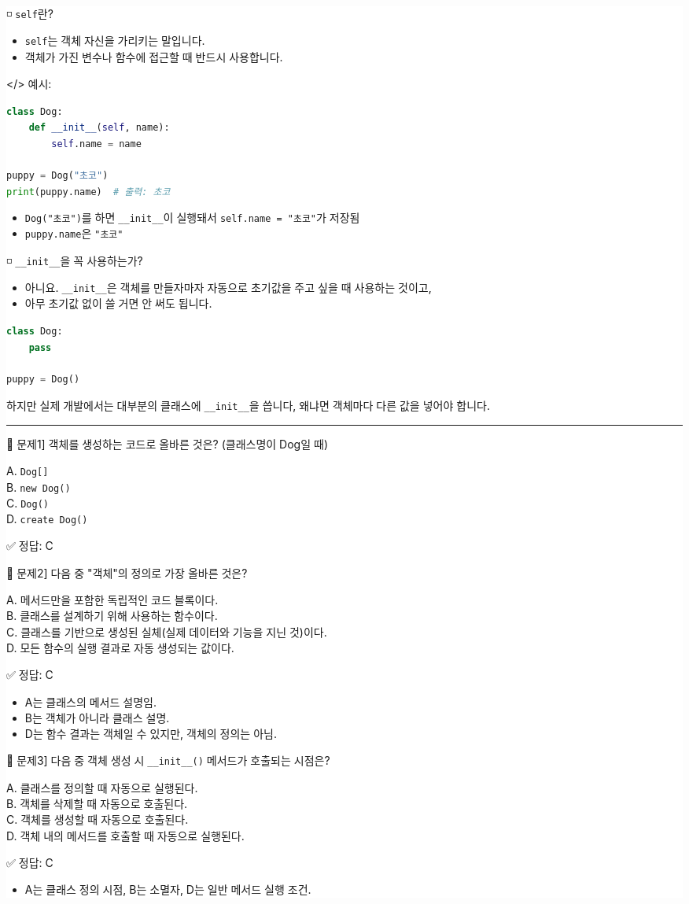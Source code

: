 ◽  `self`란?
- `self`는 객체 자신을 가리키는 말입니다.
- 객체가 가진 변수나 함수에 접근할 때 반드시 사용합니다.

</> 예시:
```python
class Dog:
    def __init__(self, name):
        self.name = name

puppy = Dog("초코")
print(puppy.name)  # 출력: 초코
```
- `Dog("초코")`를 하면 `__init__`이 실행돼서 `self.name = "초코"`가 저장됨
- `puppy.name`은 `"초코"`

◽  `__init__`을 꼭 사용하는가?
- 아니요. `__init__`은 객체를 만들자마자 자동으로 초기값을 주고 싶을 때 사용하는 것이고,
- 아무 초기값 없이 쓸 거면 안 써도 됩니다.
```python
class Dog:
    pass

puppy = Dog()
```
하지만 실제 개발에서는 대부분의 클래스에 `__init__`을 씁니다, 왜냐면 객체마다 다른 값을 넣어야 합니다. 

---
📝 문제1] 객체를 생성하는 코드로 올바른 것은? (클래스명이 Dog일 때)

A. `Dog[]`  
B. `new Dog()`  
C. `Dog()`  
D. `create Dog()`

✅ 정답: C

📝 문제2] 다음 중 "객체"의 정의로 가장 올바른 것은?

A. 메서드만을 포함한 독립적인 코드 블록이다.  
B. 클래스를 설계하기 위해 사용하는 함수이다.  
C. 클래스를 기반으로 생성된 실체(실제 데이터와 기능을 지닌 것)이다.  
D. 모든 함수의 실행 결과로 자동 생성되는 값이다.

✅ 정답: C
- A는 클래스의 메서드 설명임.
- B는 객체가 아니라 클래스 설명.
- D는 함수 결과는 객체일 수 있지만, 객체의 정의는 아님.

📝 문제3] 다음 중 객체 생성 시 `__init__()` 메서드가 호출되는 시점은?

A. 클래스를 정의할 때 자동으로 실행된다.  
B. 객체를 삭제할 때 자동으로 호출된다.  
C. 객체를 생성할 때 자동으로 호출된다.  
D. 객체 내의 메서드를 호출할 때 자동으로 실행된다.

✅ 정답: C
- A는 클래스 정의 시점, B는 소멸자, D는 일반 메서드 실행 조건.
